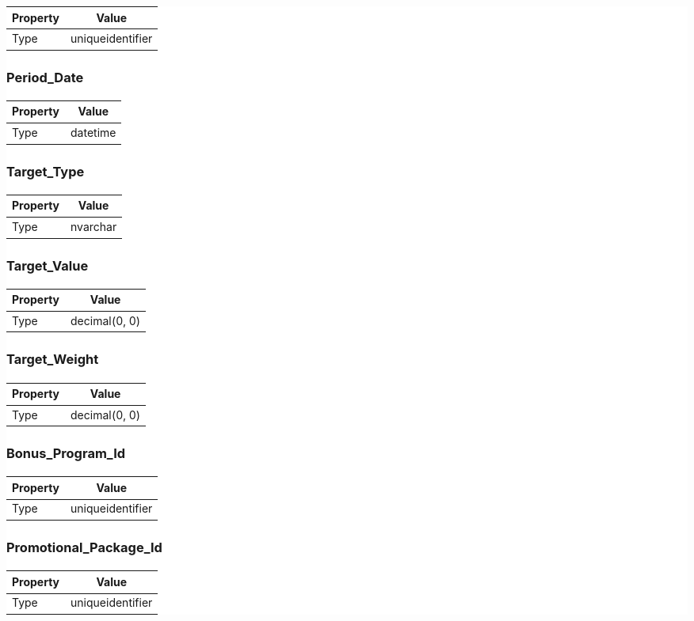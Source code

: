 | Property | Value |
| - | - |
|Type|uniqueidentifier|

### Period_Date

| Property | Value |
| - | - |
|Type|datetime|

### Target_Type

| Property | Value |
| - | - |
|Type|nvarchar|

### Target_Value

| Property | Value |
| - | - |
|Type|decimal(0, 0)|

### Target_Weight

| Property | Value |
| - | - |
|Type|decimal(0, 0)|

### Bonus_Program_Id

| Property | Value |
| - | - |
|Type|uniqueidentifier|

### Promotional_Package_Id

| Property | Value |
| - | - |
|Type|uniqueidentifier|
